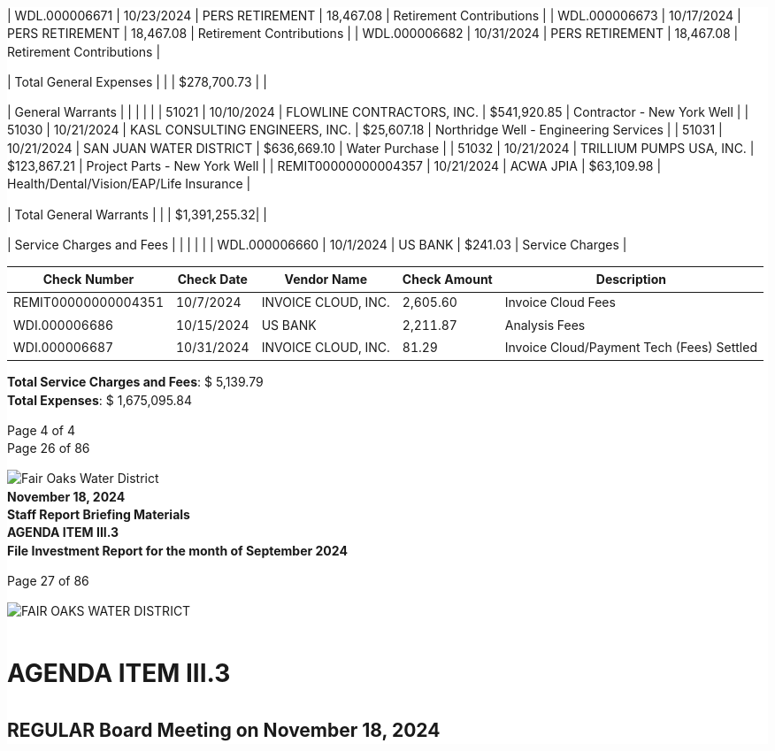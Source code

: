 | WDL.000006671                 | 10/23/2024   | PERS RETIREMENT                          | 18,467.08    | Retirement Contributions              |
| WDL.000006673                 | 10/17/2024   | PERS RETIREMENT                          | 18,467.08    | Retirement Contributions              |
| WDL.000006682                 | 10/31/2024   | PERS RETIREMENT                          | 18,467.08    | Retirement Contributions              |

| Total General Expenses         |              |                                           | $278,700.73  |                                      |

| General Warrants              |              |                                           |              |                                      |
| 51021                         | 10/10/2024   | FLOWLINE CONTRACTORS, INC.                | $541,920.85  | Contractor - New York Well           |
| 51030                         | 10/21/2024   | KASL CONSULTING ENGINEERS, INC.          | $25,607.18   | Northridge Well - Engineering Services |
| 51031                         | 10/21/2024   | SAN JUAN WATER DISTRICT                   | $636,669.10  | Water Purchase                       |
| 51032                         | 10/21/2024   | TRILLIUM PUMPS USA, INC.                  | $123,867.21  | Project Parts - New York Well       |
| REMIT00000000004357           | 10/21/2024   | ACWA JPIA                                 | $63,109.98    | Health/Dental/Vision/EAP/Life Insurance |

| Total General Warrants        |              |                                           | $1,391,255.32|                                      |

| Service Charges and Fees      |              |                                           |              |                                      |
| WDL.000006660                 | 10/1/2024    | US BANK                                   | $241.03      | Service Charges                      |

| Check Number               | Check Date | Vendor Name          | Check Amount | Description                             |
|----------------------------|------------|----------------------|--------------|-----------------------------------------|
| REMIT00000000004351        | 10/7/2024  | INVOICE CLOUD, INC.  | 2,605.60     | Invoice Cloud Fees                      |
| WDI.000006686              | 10/15/2024 | US BANK              | 2,211.87     | Analysis Fees                           |
| WDI.000006687              | 10/31/2024 | INVOICE CLOUD, INC.  | 81.29        | Invoice Cloud/Payment Tech (Fees) Settled |

**Total Service Charges and Fees**: $ 5,139.79  
**Total Expenses**: $ 1,675,095.84  

Page 4 of 4  
Page 26 of 86  

![Fair Oaks Water District](https://via.placeholder.com/150)  
**November 18, 2024**  
**Staff Report Briefing Materials**  
**AGENDA ITEM III.3**  
**File Investment Report for the month of September 2024**  

Page 27 of 86

![FAIR OAKS WATER DISTRICT](https://via.placeholder.com/150)

# AGENDA ITEM III.3
## REGULAR Board Meeting on November 18, 2024
